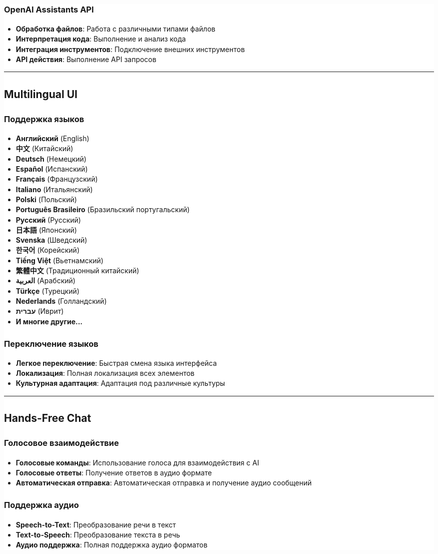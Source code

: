### OpenAI Assistants API
- **Обработка файлов**: Работа с различными типами файлов
- **Интерпретация кода**: Выполнение и анализ кода
- **Интеграция инструментов**: Подключение внешних инструментов
- **API действия**: Выполнение API запросов

---

## Multilingual UI

### Поддержка языков
- **Английский** (English)
- **中文** (Китайский)
- **Deutsch** (Немецкий)
- **Español** (Испанский)
- **Français** (Французский)
- **Italiano** (Итальянский)
- **Polski** (Польский)
- **Português Brasileiro** (Бразильский португальский)
- **Русский** (Русский)
- **日本語** (Японский)
- **Svenska** (Шведский)
- **한국어** (Корейский)
- **Tiếng Việt** (Вьетнамский)
- **繁體中文** (Традиционный китайский)
- **العربية** (Арабский)
- **Türkçe** (Турецкий)
- **Nederlands** (Голландский)
- **עברית** (Иврит)
- **И многие другие...**

### Переключение языков
- **Легкое переключение**: Быстрая смена языка интерфейса
- **Локализация**: Полная локализация всех элементов
- **Культурная адаптация**: Адаптация под различные культуры

---

## Hands-Free Chat

### Голосовое взаимодействие
- **Голосовые команды**: Использование голоса для взаимодействия с AI
- **Голосовые ответы**: Получение ответов в аудио формате
- **Автоматическая отправка**: Автоматическая отправка и получение аудио сообщений

### Поддержка аудио
- **Speech-to-Text**: Преобразование речи в текст
- **Text-to-Speech**: Преобразование текста в речь
- **Аудио поддержка**: Полная поддержка аудио форматов
